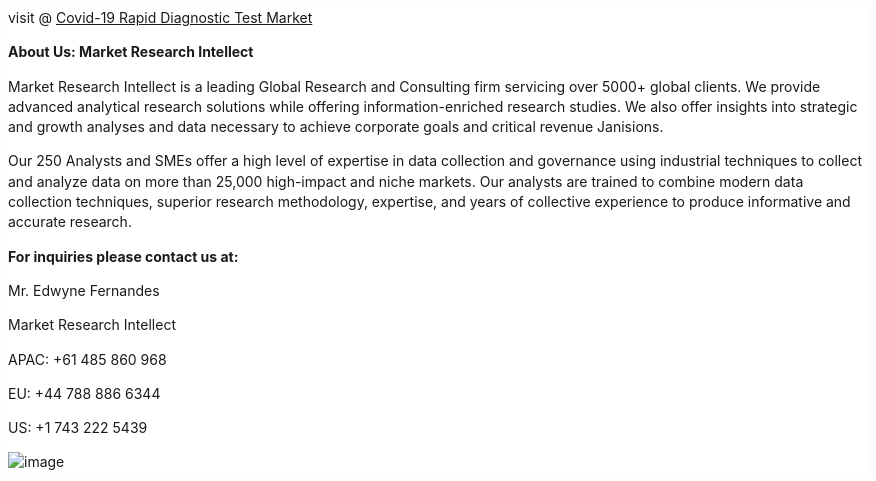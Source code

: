 visit&nbsp;@</strong>&nbsp;</span><span class="font-[700]"><a href="https://www.marketresearchintellect.com/product/global-covid-19-rapid-diagnostic-test-market/?utm_source=Linkedin&utm_medium=811" target="_blank" data-tracking-control-name="article-ssr-frontend-pulse_little-text-block" data-tracking-will-navigate="" data-test-link="">Covid-19 Rapid Diagnostic Test Market</a></span></p><p><strong><span class="font-[700]">About Us: Market Research Intellect</span></strong></p><p><span class="">Market Research Intellect is a leading Global Research and Consulting firm servicing over 5000+ global clients. We provide advanced analytical research solutions while offering information-enriched research studies.&nbsp;</span>We also offer insights into strategic and growth analyses and data necessary to achieve corporate goals and critical revenue Janisions.</p><p><span class="">Our 250 Analysts and SMEs offer a high level of expertise in data collection and governance using industrial techniques to collect and analyze data on more than 25,000 high-impact and niche markets. Our analysts are trained to combine modern data collection techniques, superior research methodology, expertise, and years of collective experience to produce informative and accurate research.</span></p><p><strong>For inquiries please contact us at:</strong></p><p>Mr. Edwyne Fernandes</p><p>Market Research Intellect</p><p>APAC: +61 485 860 968</p><p>EU: +44 788 886 6344</p><p>US: +1 743 222 5439</p>
![image](https://github.com/user-attachments/assets/48b44772-22f1-4ef5-9aba-d1d758c61cd8)
